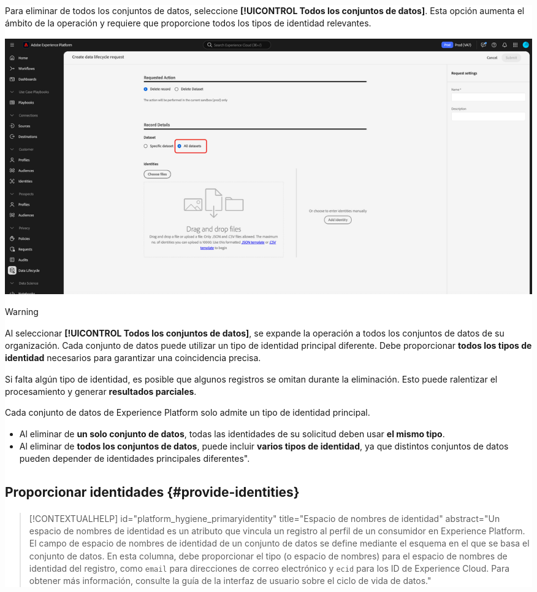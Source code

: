 Para eliminar de todos los conjuntos de datos, seleccione **[!UICONTROL Todos los conjuntos de datos]**. Esta opción aumenta el ámbito de la operación y requiere que proporcione todos los tipos de identidad relevantes.

![Cuadro de diálogo [!UICONTROL Seleccionar conjunto de datos] con la opción [!UICONTROL Todos los conjuntos de datos] seleccionada.](../images/ui/record-delete/all-datasets.png)

>[!WARNING]
>
>Al seleccionar **[!UICONTROL Todos los conjuntos de datos]**, se expande la operación a todos los conjuntos de datos de su organización. Cada conjunto de datos puede utilizar un tipo de identidad principal diferente. Debe proporcionar **todos los tipos de identidad** necesarios para garantizar una coincidencia precisa.
>
>Si falta algún tipo de identidad, es posible que algunos registros se omitan durante la eliminación. Esto puede ralentizar el procesamiento y generar **resultados parciales**.

Cada conjunto de datos de Experience Platform solo admite un tipo de identidad principal.

* Al eliminar de **un solo conjunto de datos**, todas las identidades de su solicitud deben usar **el mismo tipo**.
* Al eliminar de **todos los conjuntos de datos**, puede incluir **varios tipos de identidad**, ya que distintos conjuntos de datos pueden depender de identidades principales diferentes&quot;.

## Proporcionar identidades {#provide-identities}

>[!CONTEXTUALHELP]
>id="platform_hygiene_primaryidentity"
>title="Espacio de nombres de identidad"
>abstract="Un espacio de nombres de identidad es un atributo que vincula un registro al perfil de un consumidor en Experience Platform. El campo de espacio de nombres de identidad de un conjunto de datos se define mediante el esquema en el que se basa el conjunto de datos. En esta columna, debe proporcionar el tipo (o espacio de nombres) para el espacio de nombres de identidad del registro, como `email` para direcciones de correo electrónico y `ecid` para los ID de Experience Cloud. Para obtener más información, consulte la guía de la interfaz de usuario sobre el ciclo de vida de datos."
